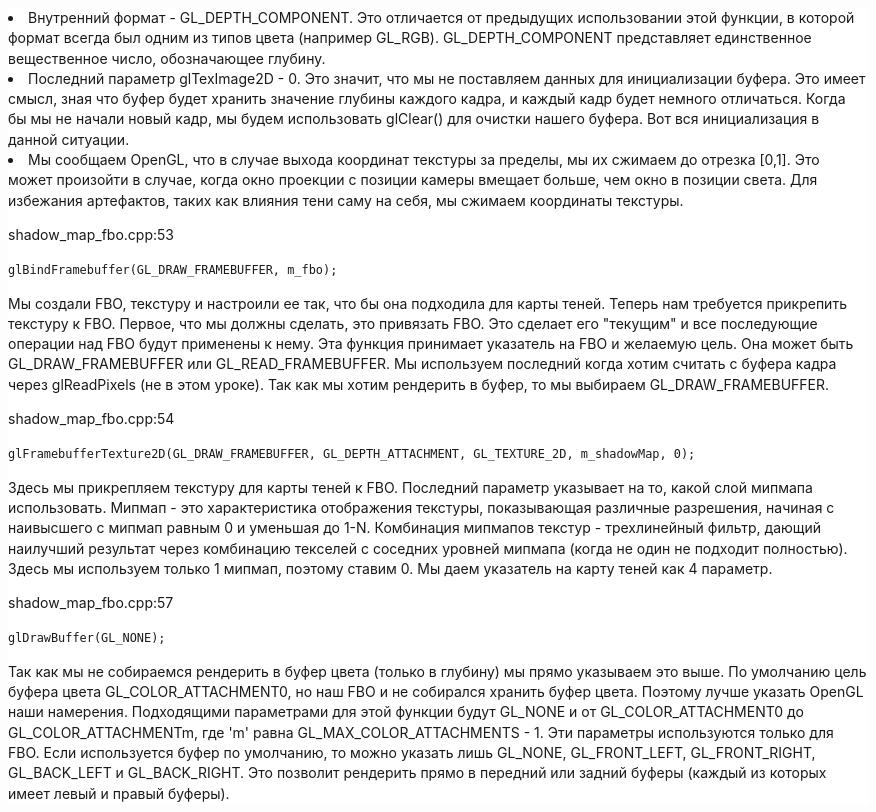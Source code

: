 <li>Внутренний формат - GL_DEPTH_COMPONENT. Это отличается от предыдущих использовании этой функции, в которой формат всегда был одним из типов цвета (например GL_RGB). GL_DEPTH_COMPONENT представляет единственное вещественное число, обозначающее глубину.</li>
<li>Последний параметр glTexImage2D - 0. Это значит, что мы не поставляем данных для инициализации буфера. Это имеет смысл, зная что буфер будет хранить значение глубины каждого кадра, и каждый кадр будет немного отличаться. Когда бы мы не начали новый кадр, мы будем использовать glClear() для очистки нашего буфера. Вот вся инициализация в данной ситуации.</li>
<li>Мы сообщаем OpenGL, что в случае выхода координат текстуры за пределы, мы их сжимаем до отрезка [0,1]. Это может произойти в случае, когда окно проекции с позиции камеры вмещает больше, чем окно в позиции света. Для избежания артефактов, таких как влияния тени саму на себя, мы сжимаем координаты текстуры.</li>
</ol>
</p>

</div></article><article class="hero clearfix"><div class="col_33">
<p class="message">shadow_map_fbo.cpp:53</p>
</div></article><article class="hero clearfix"><div class="col_100">
<pre><code>glBindFramebuffer(GL_DRAW_FRAMEBUFFER, m_fbo);
</code></pre>
<p>
Мы создали FBO, текстуру и настроили ее так, что бы она подходила для карты теней. Теперь нам требуется прикрепить текстуру к FBO. Первое, что мы должны сделать, это привязать FBO. Это сделает его "текущим" и все последующие операции над FBO будут применены к нему. Эта функция принимает указатель на FBO и желаемую цель. Она может быть GL_DRAW_FRAMEBUFFER или GL_READ_FRAMEBUFFER. Мы используем последний когда хотим считать с буфера кадра через glReadPixels (не в этом уроке). Так как мы хотим рендерить в буфер, то мы выбираем GL_DRAW_FRAMEBUFFER.
</p>

</div></article><article class="hero clearfix"><div class="col_33">
<p class="message">shadow_map_fbo.cpp:54</p>
</div></article><article class="hero clearfix"><div class="col_100">
<pre><code>glFramebufferTexture2D(GL_DRAW_FRAMEBUFFER, GL_DEPTH_ATTACHMENT, GL_TEXTURE_2D, m_shadowMap, 0);</code></pre>
<p>Здесь мы прикрепляем текстуру для карты теней к FBO. Последний параметр указывает на то, какой слой мипмапа использовать. Мипмап - это характеристика отображения текстуры, показывающая различные разрешения, начиная с наивысшего с мипмап равным 0 и уменьшая до 1-N. Комбинация мипмапов текстур - трехлинейный фильтр, дающий наилучший результат через комбинацию текселей с соседних уровней мипмапа (когда не один не подходит полностью). Здесь мы используем только 1 мипмап, поэтому ставим 0. Мы даем указатель на карту теней как 4 параметр.
</p>

</div></article><article class="hero clearfix"><div class="col_33">
<p class="message">shadow_map_fbo.cpp:57</p>
</div></article><article class="hero clearfix"><div class="col_100">
<pre><code>glDrawBuffer(GL_NONE);</code></pre>
<p>
Так как мы не собираемся рендерить в буфер цвета (только в глубину) мы прямо указываем это выше. По умолчанию цель буфера цвета GL_COLOR_ATTACHMENT0, но наш FBO и не собирался хранить буфер цвета. Поэтому лучше указать OpenGL наши намерения. Подходящими параметрами для этой функции будут GL_NONE и от GL_COLOR_ATTACHMENT0 до GL_COLOR_ATTACHMENTm, где 'm' равна GL_MAX_COLOR_ATTACHMENTS - 1. Эти параметры используются только для FBO. Если используется буфер по умолчанию, то можно указать лишь GL_NONE, GL_FRONT_LEFT, GL_FRONT_RIGHT, GL_BACK_LEFT и GL_BACK_RIGHT. Это позволит рендерить прямо в передний или задний буферы (каждый из которых имеет левый и правый буферы).
</p>
